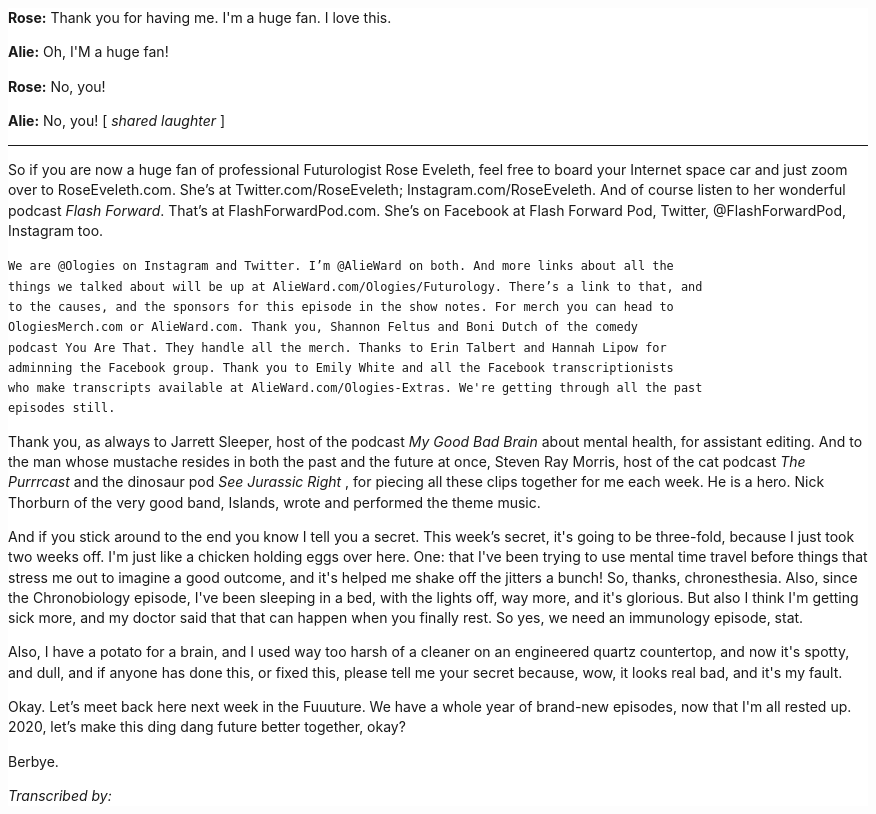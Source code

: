 **Rose:** Thank you for having me. I'm a huge fan. I love this.

**Alie:** Oh, I'M a huge fan!

**Rose:** No, you!

**Alie:** No, you! [ _shared laughter_ ]

----------


So if you are now a huge fan of professional Futurologist Rose Eveleth, feel free to board your
Internet space car and just zoom over to RoseEveleth.com. She’s at Twitter.com/RoseEveleth;
Instagram.com/RoseEveleth. And of course listen to her wonderful podcast _Flash Forward_. That’s at
FlashForwardPod.com. She’s on Facebook at Flash Forward Pod, Twitter, @FlashForwardPod,
Instagram too.

```
We are @Ologies on Instagram and Twitter. I’m @AlieWard on both. And more links about all the
things we talked about will be up at AlieWard.com/Ologies/Futurology. There’s a link to that, and
to the causes, and the sponsors for this episode in the show notes. For merch you can head to
OlogiesMerch.com or AlieWard.com. Thank you, Shannon Feltus and Boni Dutch of the comedy
podcast You Are That. They handle all the merch. Thanks to Erin Talbert and Hannah Lipow for
adminning the Facebook group. Thank you to Emily White and all the Facebook transcriptionists
who make transcripts available at AlieWard.com/Ologies-Extras. We're getting through all the past
episodes still.
```
Thank you, as always to Jarrett Sleeper, host of the podcast _My Good Bad Brain_ about mental health,
for assistant editing. And to the man whose mustache resides in both the past and the future at
once, Steven Ray Morris, host of the cat podcast _The Purrrcast_ and the dinosaur pod _See Jurassic
Right_ , for piecing all these clips together for me each week. He is a hero. Nick Thorburn of the very
good band, Islands, wrote and performed the theme music.

And if you stick around to the end you know I tell you a secret. This week’s secret, it's going to be
three-fold, because I just took two weeks off. I'm just like a chicken holding eggs over here. One:
that I've been trying to use mental time travel before things that stress me out to imagine a good
outcome, and it's helped me shake off the jitters a bunch! So, thanks, chronesthesia. Also, since the
Chronobiology episode, I've been sleeping in a bed, with the lights off, way more, and it's glorious.
But also I think I'm getting sick more, and my doctor said that that can happen when you finally
rest. So yes, we need an immunology episode, stat.

Also, I have a potato for a brain, and I used way too harsh of a cleaner on an engineered quartz
countertop, and now it's spotty, and dull, and if anyone has done this, or fixed this, please tell me
your secret because, wow, it looks real bad, and it's my fault.

Okay. Let’s meet back here next week in the Fuuuture. We have a whole year of brand-new
episodes, now that I'm all rested up. 2020, let’s make this ding dang future better together, okay?

Berbye.

_Transcribed by:_
